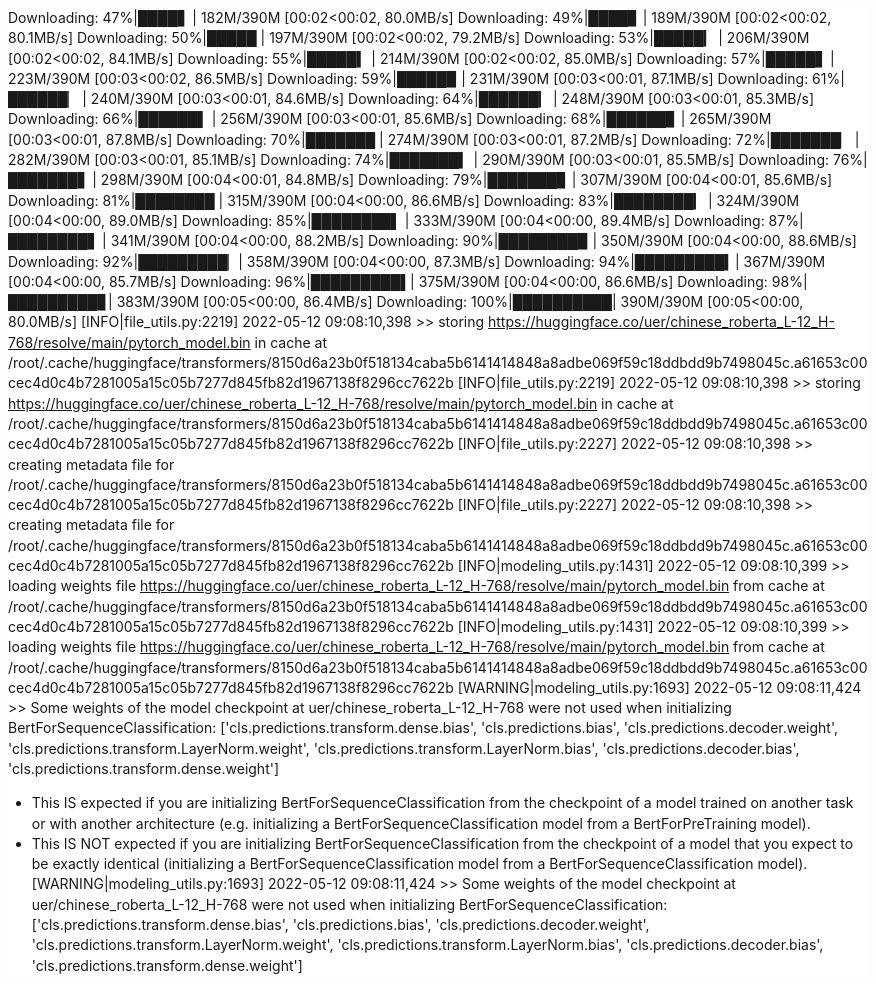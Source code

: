 Downloading:  47%|████▋     | 182M/390M [00:02<00:02, 80.0MB/s]
Downloading:  49%|████▊     | 189M/390M [00:02<00:02, 80.1MB/s]
Downloading:  50%|█████     | 197M/390M [00:02<00:02, 79.2MB/s]
Downloading:  53%|█████▎    | 206M/390M [00:02<00:02, 84.1MB/s]
Downloading:  55%|█████▍    | 214M/390M [00:02<00:02, 85.0MB/s]
Downloading:  57%|█████▋    | 223M/390M [00:03<00:02, 86.5MB/s]
Downloading:  59%|█████▉    | 231M/390M [00:03<00:01, 87.1MB/s]
Downloading:  61%|██████▏   | 240M/390M [00:03<00:01, 84.6MB/s]
Downloading:  64%|██████▎   | 248M/390M [00:03<00:01, 85.3MB/s]
Downloading:  66%|██████▌   | 256M/390M [00:03<00:01, 85.6MB/s]
Downloading:  68%|██████▊   | 265M/390M [00:03<00:01, 87.8MB/s]
Downloading:  70%|███████   | 274M/390M [00:03<00:01, 87.2MB/s]
Downloading:  72%|███████▏  | 282M/390M [00:03<00:01, 85.1MB/s]
Downloading:  74%|███████▍  | 290M/390M [00:03<00:01, 85.5MB/s]
Downloading:  76%|███████▋  | 298M/390M [00:04<00:01, 84.8MB/s]
Downloading:  79%|███████▊  | 307M/390M [00:04<00:01, 85.6MB/s]
Downloading:  81%|████████  | 315M/390M [00:04<00:00, 86.6MB/s]
Downloading:  83%|████████▎ | 324M/390M [00:04<00:00, 89.0MB/s]
Downloading:  85%|████████▌ | 333M/390M [00:04<00:00, 89.4MB/s]
Downloading:  87%|████████▋ | 341M/390M [00:04<00:00, 88.2MB/s]
Downloading:  90%|████████▉ | 350M/390M [00:04<00:00, 88.6MB/s]
Downloading:  92%|█████████▏| 358M/390M [00:04<00:00, 87.3MB/s]
Downloading:  94%|█████████▍| 367M/390M [00:04<00:00, 85.7MB/s]
Downloading:  96%|█████████▌| 375M/390M [00:04<00:00, 86.6MB/s]
Downloading:  98%|█████████▊| 383M/390M [00:05<00:00, 86.4MB/s]
Downloading: 100%|██████████| 390M/390M [00:05<00:00, 80.0MB/s]
[INFO|file_utils.py:2219] 2022-05-12 09:08:10,398 >> storing https://huggingface.co/uer/chinese_roberta_L-12_H-768/resolve/main/pytorch_model.bin in cache at /root/.cache/huggingface/transformers/8150d6a23b0f518134caba5b6141414848a8adbe069f59c18ddbdd9b7498045c.a61653c00cec4d0c4b7281005a15c05b7277d845fb82d1967138f8296cc7622b
[INFO|file_utils.py:2219] 2022-05-12 09:08:10,398 >> storing https://huggingface.co/uer/chinese_roberta_L-12_H-768/resolve/main/pytorch_model.bin in cache at /root/.cache/huggingface/transformers/8150d6a23b0f518134caba5b6141414848a8adbe069f59c18ddbdd9b7498045c.a61653c00cec4d0c4b7281005a15c05b7277d845fb82d1967138f8296cc7622b
[INFO|file_utils.py:2227] 2022-05-12 09:08:10,398 >> creating metadata file for /root/.cache/huggingface/transformers/8150d6a23b0f518134caba5b6141414848a8adbe069f59c18ddbdd9b7498045c.a61653c00cec4d0c4b7281005a15c05b7277d845fb82d1967138f8296cc7622b
[INFO|file_utils.py:2227] 2022-05-12 09:08:10,398 >> creating metadata file for /root/.cache/huggingface/transformers/8150d6a23b0f518134caba5b6141414848a8adbe069f59c18ddbdd9b7498045c.a61653c00cec4d0c4b7281005a15c05b7277d845fb82d1967138f8296cc7622b
[INFO|modeling_utils.py:1431] 2022-05-12 09:08:10,399 >> loading weights file https://huggingface.co/uer/chinese_roberta_L-12_H-768/resolve/main/pytorch_model.bin from cache at /root/.cache/huggingface/transformers/8150d6a23b0f518134caba5b6141414848a8adbe069f59c18ddbdd9b7498045c.a61653c00cec4d0c4b7281005a15c05b7277d845fb82d1967138f8296cc7622b
[INFO|modeling_utils.py:1431] 2022-05-12 09:08:10,399 >> loading weights file https://huggingface.co/uer/chinese_roberta_L-12_H-768/resolve/main/pytorch_model.bin from cache at /root/.cache/huggingface/transformers/8150d6a23b0f518134caba5b6141414848a8adbe069f59c18ddbdd9b7498045c.a61653c00cec4d0c4b7281005a15c05b7277d845fb82d1967138f8296cc7622b
[WARNING|modeling_utils.py:1693] 2022-05-12 09:08:11,424 >> Some weights of the model checkpoint at uer/chinese_roberta_L-12_H-768 were not used when initializing BertForSequenceClassification: ['cls.predictions.transform.dense.bias', 'cls.predictions.bias', 'cls.predictions.decoder.weight', 'cls.predictions.transform.LayerNorm.weight', 'cls.predictions.transform.LayerNorm.bias', 'cls.predictions.decoder.bias', 'cls.predictions.transform.dense.weight']
- This IS expected if you are initializing BertForSequenceClassification from the checkpoint of a model trained on another task or with another architecture (e.g. initializing a BertForSequenceClassification model from a BertForPreTraining model).
- This IS NOT expected if you are initializing BertForSequenceClassification from the checkpoint of a model that you expect to be exactly identical (initializing a BertForSequenceClassification model from a BertForSequenceClassification model).
[WARNING|modeling_utils.py:1693] 2022-05-12 09:08:11,424 >> Some weights of the model checkpoint at uer/chinese_roberta_L-12_H-768 were not used when initializing BertForSequenceClassification: ['cls.predictions.transform.dense.bias', 'cls.predictions.bias', 'cls.predictions.decoder.weight', 'cls.predictions.transform.LayerNorm.weight', 'cls.predictions.transform.LayerNorm.bias', 'cls.predictions.decoder.bias', 'cls.predictions.transform.dense.weight']